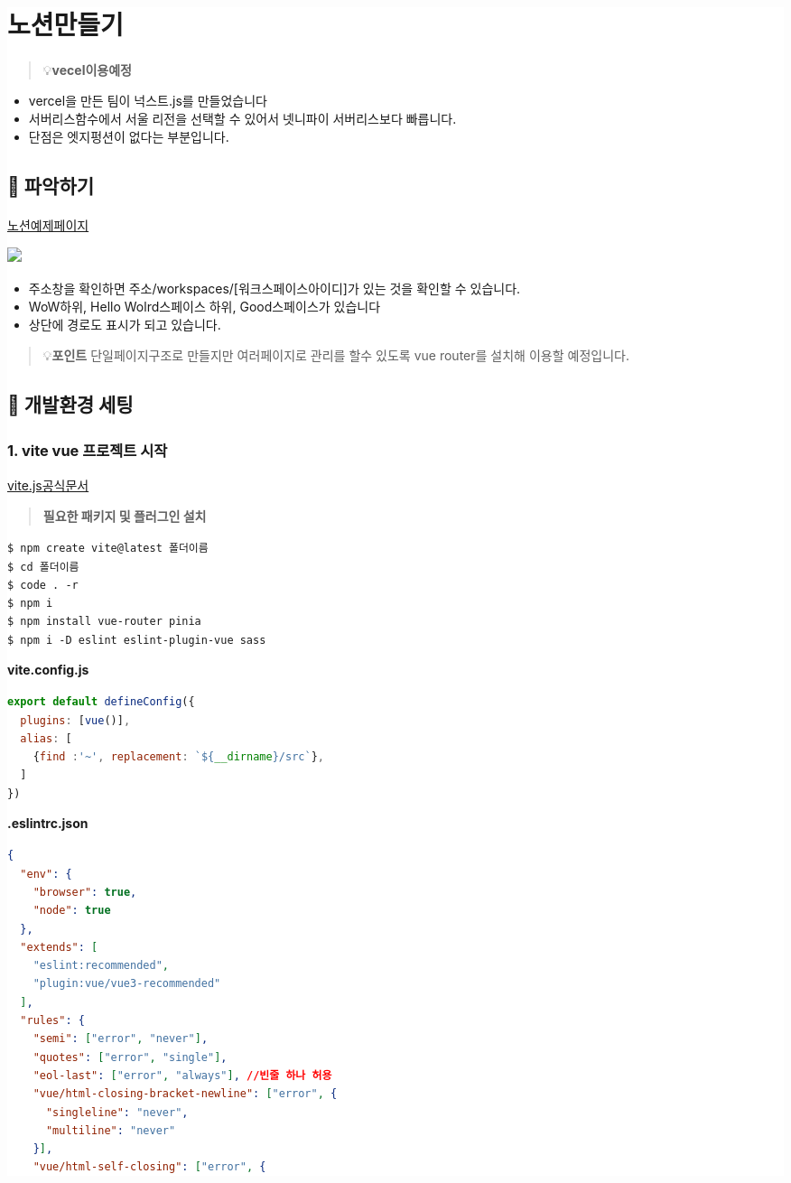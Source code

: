 # 노션만들기

>💡**vecel이용예정**
- vercel을 만든 팀이 넉스트.js를 만들었습니다
- 서버리스함수에서 서울 리전을 선택할 수 있어서 넷니파이 서버리스보다 빠릅니다.
- 단점은 엣지펑션이 없다는 부분입니다.

## 🐥 파악하기
[노션예제페이지](https://compassionate-jackson-fd7d60.netlify.app/workspaces/WshMKztczVrf7K9u4BM5)

![](https://velog.velcdn.com/images/0seo8/post/8070a91a-0d7b-4b1f-a663-7a9efb391b6b/image.png)

- 주소창을 확인하면 주소/workspaces/\[워크스페이스아이디]가 있는 것을 확인할 수 있습니다.
- WoW하위, Hello Wolrd스페이스 하위, Good스페이스가 있습니다
- 상단에 경로도 표시가 되고 있습니다.

>💡**포인트**
단일페이지구조로 만들지만 여러페이지로 관리를 할수 있도록 vue router를 설치해 이용할 예정입니다.

## 🐥 개발환경 세팅

### 1. vite vue 프로젝트 시작
[vite.js공식문서]([vite.js공식문서](https://vitejs-kr.github.io/guide/#scaffolding-your-first-vite-project))

>**필요한 패키지 및 플러그인 설치**
```shell
$ npm create vite@latest 폴더이름
$ cd 폴더이름
$ code . -r
$ npm i
$ npm install vue-router pinia
$ npm i -D eslint eslint-plugin-vue sass
```
**vite.config.js**
```js
export default defineConfig({
  plugins: [vue()],
  alias: [
    {find :'~', replacement: `${__dirname}/src`},
  ]
})
```
**.eslintrc.json**
```json
{
  "env": {
    "browser": true,
    "node": true
  },
  "extends": [
    "eslint:recommended",
    "plugin:vue/vue3-recommended"
  ],
  "rules": {
    "semi": ["error", "never"],
    "quotes": ["error", "single"],
    "eol-last": ["error", "always"], //빈줄 하나 허용
    "vue/html-closing-bracket-newline": ["error", {
      "singleline": "never",
      "multiline": "never"
    }],
    "vue/html-self-closing": ["error", {
```